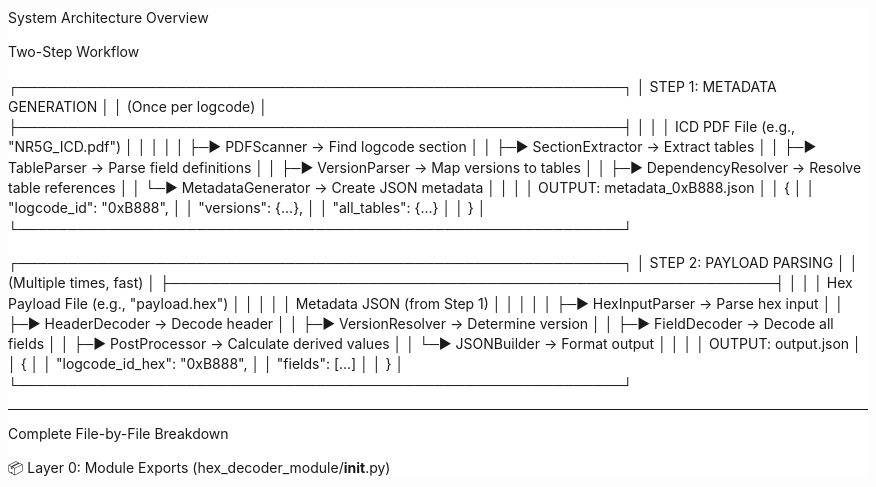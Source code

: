  System Architecture Overview

  Two-Step Workflow

  ┌─────────────────────────────────────────────────────────────┐
  │                     STEP 1: METADATA GENERATION              │
  │                          (Once per logcode)                  │
  ├─────────────────────────────────────────────────────────────┤
  │                                                              │
  │  ICD PDF File (e.g., "NR5G_ICD.pdf")                       │
  │         │                                                    │
  │         ├─► PDFScanner        → Find logcode section       │
  │         ├─► SectionExtractor  → Extract tables             │
  │         ├─► TableParser       → Parse field definitions    │
  │         ├─► VersionParser     → Map versions to tables     │
  │         ├─► DependencyResolver → Resolve table references  │
  │         └─► MetadataGenerator → Create JSON metadata       │
  │                                                              │
  │  OUTPUT: metadata_0xB888.json                               │
  │  {                                                           │
  │    "logcode_id": "0xB888",                                  │
  │    "versions": {...},                                        │
  │    "all_tables": {...}                                       │
  │  }                                                           │
  └─────────────────────────────────────────────────────────────┘

  ┌─────────────────────────────────────────────────────────────┐
  │                     STEP 2: PAYLOAD PARSING                  │
  │                      (Multiple times, fast)                  │
  ├─────────────────────────────────────────────────────────────┤
  │                                                              │
  │  Hex Payload File (e.g., "payload.hex")                    │
  │         │                                                    │
  │  Metadata JSON (from Step 1)                                │
  │         │                                                    │
  │         ├─► HexInputParser    → Parse hex input            │
  │         ├─► HeaderDecoder     → Decode header              │
  │         ├─► VersionResolver   → Determine version          │
  │         ├─► FieldDecoder      → Decode all fields          │
  │         ├─► PostProcessor     → Calculate derived values   │
  │         └─► JSONBuilder       → Format output              │
  │                                                              │
  │  OUTPUT: output.json                                         │
  │  {                                                           │
  │    "logcode_id_hex": "0xB888",                              │
  │    "fields": [...]                                           │
  │  }                                                           │
  └─────────────────────────────────────────────────────────────┘

  ---
  Complete File-by-File Breakdown

  📦 Layer 0: Module Exports (hex_decoder_module/__init__.py)
